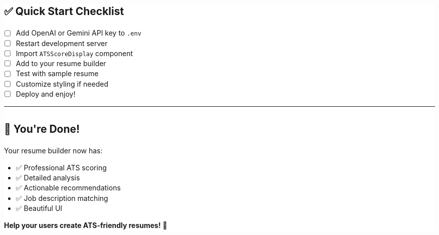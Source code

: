 
## ✅ Quick Start Checklist

- [ ] Add OpenAI or Gemini API key to `.env`
- [ ] Restart development server
- [ ] Import `ATSScoreDisplay` component
- [ ] Add to your resume builder
- [ ] Test with sample resume
- [ ] Customize styling if needed
- [ ] Deploy and enjoy!

---

## 🎉 You're Done!

Your resume builder now has:
- ✅ Professional ATS scoring
- ✅ Detailed analysis
- ✅ Actionable recommendations
- ✅ Job description matching
- ✅ Beautiful UI

**Help your users create ATS-friendly resumes!** 🚀

